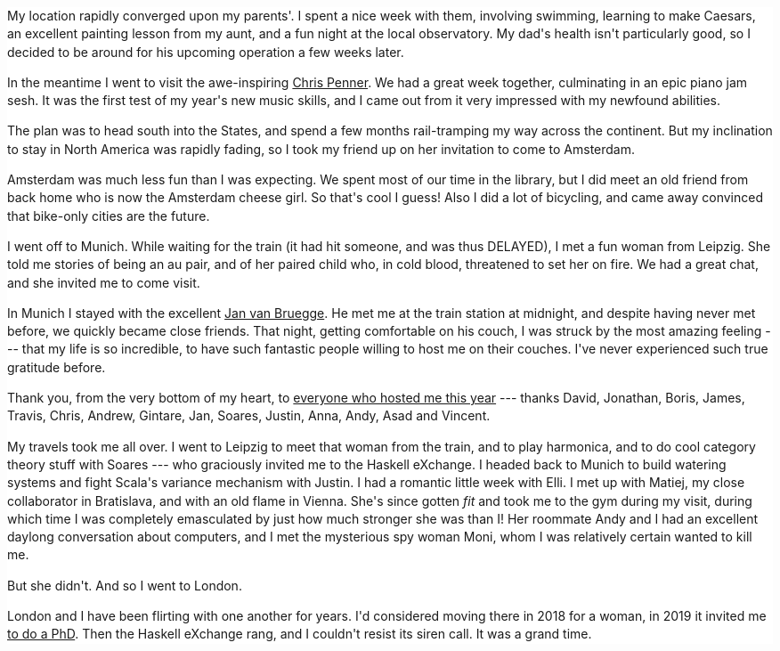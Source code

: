 My location rapidly converged upon my parents'. I spent a nice week with them,
involving swimming, learning to make Caesars, an excellent painting lesson from
my aunt, and a fun night at the local observatory. My dad's health isn't
particularly good, so I decided to be around for his upcoming operation a few
weeks later.

In the meantime I went to visit the awe-inspiring [Chris Penner][chris]. We had
a great week together, culminating in an epic piano jam sesh. It was the first
test of my year's new music skills, and I came out from it very impressed with
my newfound abilities.

[chris]: https://chrispenner.ca/

The plan was to head south into the States, and spend a few months rail-tramping
my way across the continent. But my inclination to stay in North America was
rapidly fading, so I took my friend up on her invitation to come to Amsterdam.

Amsterdam was much less fun than I was expecting. We spent most of our time in
the library, but I did meet an old friend from back home who is now the
Amsterdam cheese girl. So that's cool I guess! Also I did a lot of bicycling,
and came away convinced that bike-only cities are the future.

I went off to Munich. While waiting for the train (it had hit someone, and was
thus DELAYED), I met a fun woman from Leipzig. She told me stories of being an
au pair, and of her paired child who, in cold blood, threatened to set her on
fire. We had a great chat, and she invited me to come visit.

In Munich I stayed with the excellent [Jan van Bruegge][jvan]. He met me at the
train station at midnight, and despite having never met before, we quickly
became close friends. That night, getting comfortable on his couch, I was struck
by the most amazing feeling --- that my life is so incredible, to have such
fantastic people willing to host me on their couches. I've never experienced
such true gratitude before.

[jvan]: https://dev.to/jvanbruegge

Thank you, from the very bottom of my heart, to [everyone who hosted me this
year][year] --- thanks David, Jonathan, Boris, James, Travis, Chris, Andrew,
Gintare, Jan, Soares, Justin, Anna, Andy, Asad and Vincent.

[year]: http://reasonablypolymorphic.com/erdos/

My travels took me all over. I went to Leipzig to meet that woman from the
train, and to play harmonica, and to do cool category theory stuff with Soares
--- who graciously invited me to the Haskell eXchange. I headed back to Munich
to build watering systems and fight Scala's variance mechanism with Justin. I
had a romantic little week with Elli. I met up with Matiej, my close
collaborator in Bratislava, and with an old flame in Vienna. She's since gotten
*fit* and took me to the gym during my visit, during which time I was completely
emasculated by just how much stronger she was than I! Her roommate Andy and I
had an excellent daylong conversation about computers, and I met the mysterious
spy woman Moni, whom I was relatively certain wanted to kill me.

But she didn't. And so I went to London.

London and I have been flirting with one another for years. I'd considered
moving there in 2018 for a woman, in 2019 it invited me [to do a PhD][imperial].
Then the Haskell eXchange rang, and I couldn't resist its siren call. It was a
grand time.


[music]: /blog/play-lots-of-music/
[polysemy]: https://github.com/isovector/polysemy
[gelisam]: http://gelisam.blogspot.com/
[onewheel]: https://onewheel.com/
[david]: https://github.com/davidrusu
[jlo]: https://github.com/JonathanLorimer
[imperial]: /blog/gatekept/
[rae]: https://richarde.dev/
[judah]: https://github.com/judah
[asad]: https://github.com/masaeedu
[csongor]: https://kcsongor.github.io/
[nick]: https://www.imperial.ac.uk/people/n.wu
[burnout]: /blog/burnout/
[goodreads]: https://www.goodreads.com/user_challenges/14778474
[art]: https://www.goodreads.com/book/show/530415.The_Art_of_Doing_Science_and_Engineering
[markets]: https://www.goodreads.com/book/show/49634053-radical-markets
[workweek]: https://www.goodreads.com/book/show/8205855-the-4-hour-workweek-expanded-and-updated
[jazz]: https://www.goodreads.com/book/show/18930446-thinking-in-jazz
[digital]: https://www.goodreads.com/book/show/40672036-digital-minimalism
[dirty]: https://everyoneisdirty.bandcamp.com/
[hitgirl]: https://everyoneisdirty.bandcamp.com/track/hit-girl
[rhymefest]: https://www.youtube.com/watch?v=pMz6aRwpHVM
